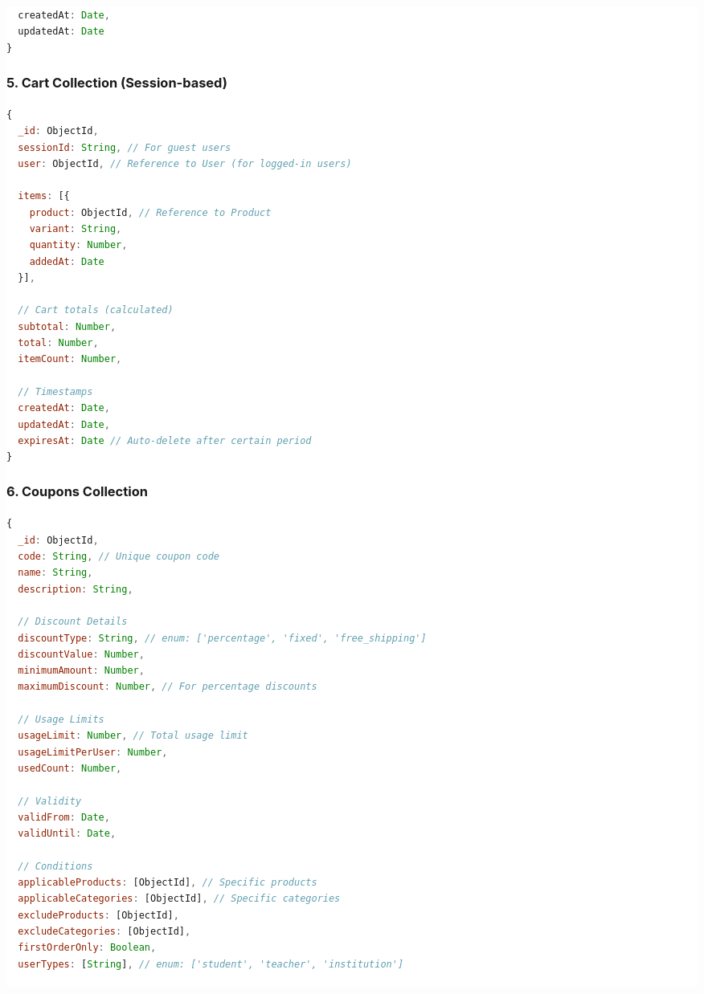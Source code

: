 ```javascript
  createdAt: Date,
  updatedAt: Date
}
```

### 5. Cart Collection (Session-based)

```javascript
{
  _id: ObjectId,
  sessionId: String, // For guest users
  user: ObjectId, // Reference to User (for logged-in users)
  
  items: [{
    product: ObjectId, // Reference to Product
    variant: String,
    quantity: Number,
    addedAt: Date
  }],
  
  // Cart totals (calculated)
  subtotal: Number,
  total: Number,
  itemCount: Number,
  
  // Timestamps
  createdAt: Date,
  updatedAt: Date,
  expiresAt: Date // Auto-delete after certain period
}
```

### 6. Coupons Collection

```javascript
{
  _id: ObjectId,
  code: String, // Unique coupon code
  name: String,
  description: String,
  
  // Discount Details
  discountType: String, // enum: ['percentage', 'fixed', 'free_shipping']
  discountValue: Number,
  minimumAmount: Number,
  maximumDiscount: Number, // For percentage discounts
  
  // Usage Limits
  usageLimit: Number, // Total usage limit
  usageLimitPerUser: Number,
  usedCount: Number,
  
  // Validity
  validFrom: Date,
  validUntil: Date,
  
  // Conditions
  applicableProducts: [ObjectId], // Specific products
  applicableCategories: [ObjectId], // Specific categories
  excludeProducts: [ObjectId],
  excludeCategories: [ObjectId],
  firstOrderOnly: Boolean,
  userTypes: [String], // enum: ['student', 'teacher', 'institution']
  
```